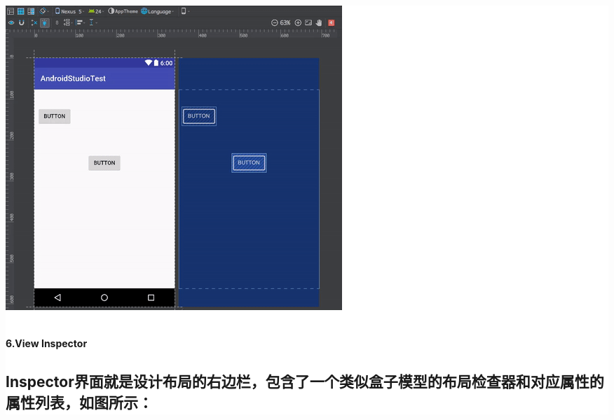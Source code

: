 ## ![](/image/Chapter03/ConstraintLayout约束/自动创建组件间的约束关系demo.gif)

## 

**6.View Inspector**

## Inspector界面就是设计布局的右边栏，包含了一个类似盒子模型的布局检查器和对应属性的属性列表，如图所示：
